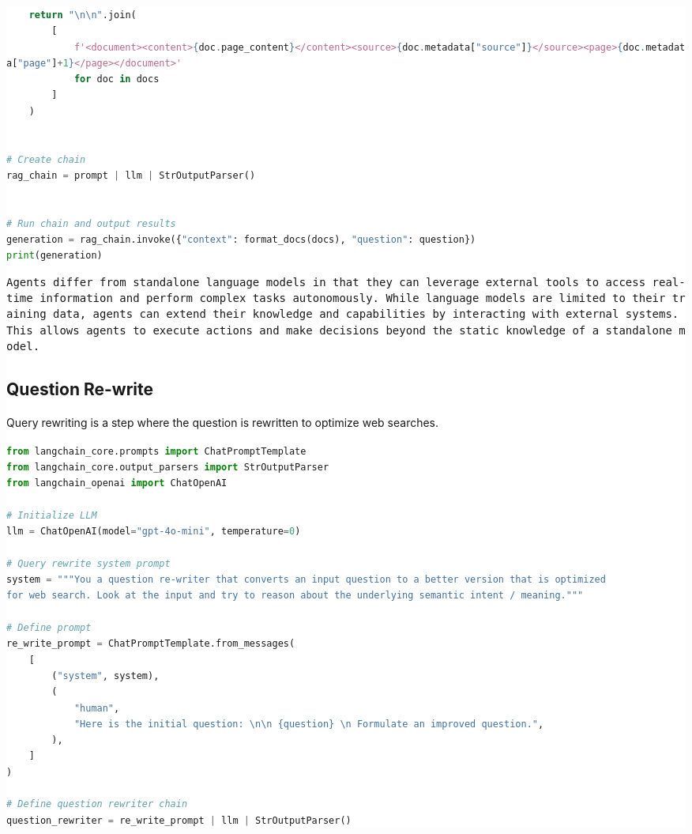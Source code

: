 ```python
    return "\n\n".join(
        [
            f'<document><content>{doc.page_content}</content><source>{doc.metadata["source"]}</source><page>{doc.metadata["page"]+1}</page></document>'
            for doc in docs
        ]
    )


# Create chain
rag_chain = prompt | llm | StrOutputParser()


# Run chain and output results
generation = rag_chain.invoke({"context": format_docs(docs), "question": question})
print(generation)
```

<pre class="custom">Agents differ from standalone language models in that they can leverage external tools to access real-time information and perform complex tasks autonomously. While language models are limited to their training data, agents can extend their knowledge and capabilities by interacting with external systems. This allows agents to execute actions and make decisions beyond the static knowledge of a standalone model.
</pre>

## Question Re-write

Query rewriting is a step where the question is rewritten to optimize web searches.

```python
from langchain_core.prompts import ChatPromptTemplate
from langchain_core.output_parsers import StrOutputParser
from langchain_openai import ChatOpenAI

# Initialize LLM
llm = ChatOpenAI(model="gpt-4o-mini", temperature=0)

# Query rewrite system prompt
system = """You a question re-writer that converts an input question to a better version that is optimized 
for web search. Look at the input and try to reason about the underlying semantic intent / meaning."""

# Define prompt
re_write_prompt = ChatPromptTemplate.from_messages(
    [
        ("system", system),
        (
            "human",
            "Here is the initial question: \n\n {question} \n Formulate an improved question.",
        ),
    ]
)

# Define question rewriter chain
question_rewriter = re_write_prompt | llm | StrOutputParser()
```
